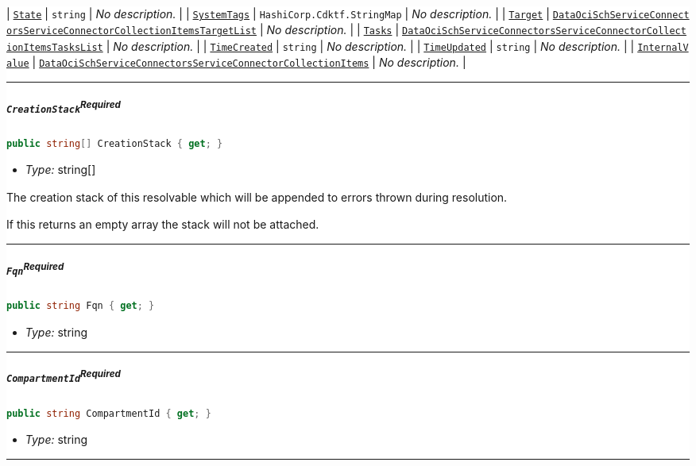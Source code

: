 | <code><a href="#rhizo-co-terraform-provider-oci.dataOciSchServiceConnectors.DataOciSchServiceConnectorsServiceConnectorCollectionItemsOutputReference.property.state">State</a></code> | <code>string</code> | *No description.* |
| <code><a href="#rhizo-co-terraform-provider-oci.dataOciSchServiceConnectors.DataOciSchServiceConnectorsServiceConnectorCollectionItemsOutputReference.property.systemTags">SystemTags</a></code> | <code>HashiCorp.Cdktf.StringMap</code> | *No description.* |
| <code><a href="#rhizo-co-terraform-provider-oci.dataOciSchServiceConnectors.DataOciSchServiceConnectorsServiceConnectorCollectionItemsOutputReference.property.target">Target</a></code> | <code><a href="#rhizo-co-terraform-provider-oci.dataOciSchServiceConnectors.DataOciSchServiceConnectorsServiceConnectorCollectionItemsTargetList">DataOciSchServiceConnectorsServiceConnectorCollectionItemsTargetList</a></code> | *No description.* |
| <code><a href="#rhizo-co-terraform-provider-oci.dataOciSchServiceConnectors.DataOciSchServiceConnectorsServiceConnectorCollectionItemsOutputReference.property.tasks">Tasks</a></code> | <code><a href="#rhizo-co-terraform-provider-oci.dataOciSchServiceConnectors.DataOciSchServiceConnectorsServiceConnectorCollectionItemsTasksList">DataOciSchServiceConnectorsServiceConnectorCollectionItemsTasksList</a></code> | *No description.* |
| <code><a href="#rhizo-co-terraform-provider-oci.dataOciSchServiceConnectors.DataOciSchServiceConnectorsServiceConnectorCollectionItemsOutputReference.property.timeCreated">TimeCreated</a></code> | <code>string</code> | *No description.* |
| <code><a href="#rhizo-co-terraform-provider-oci.dataOciSchServiceConnectors.DataOciSchServiceConnectorsServiceConnectorCollectionItemsOutputReference.property.timeUpdated">TimeUpdated</a></code> | <code>string</code> | *No description.* |
| <code><a href="#rhizo-co-terraform-provider-oci.dataOciSchServiceConnectors.DataOciSchServiceConnectorsServiceConnectorCollectionItemsOutputReference.property.internalValue">InternalValue</a></code> | <code><a href="#rhizo-co-terraform-provider-oci.dataOciSchServiceConnectors.DataOciSchServiceConnectorsServiceConnectorCollectionItems">DataOciSchServiceConnectorsServiceConnectorCollectionItems</a></code> | *No description.* |

---

##### `CreationStack`<sup>Required</sup> <a name="CreationStack" id="rhizo-co-terraform-provider-oci.dataOciSchServiceConnectors.DataOciSchServiceConnectorsServiceConnectorCollectionItemsOutputReference.property.creationStack"></a>

```csharp
public string[] CreationStack { get; }
```

- *Type:* string[]

The creation stack of this resolvable which will be appended to errors thrown during resolution.

If this returns an empty array the stack will not be attached.

---

##### `Fqn`<sup>Required</sup> <a name="Fqn" id="rhizo-co-terraform-provider-oci.dataOciSchServiceConnectors.DataOciSchServiceConnectorsServiceConnectorCollectionItemsOutputReference.property.fqn"></a>

```csharp
public string Fqn { get; }
```

- *Type:* string

---

##### `CompartmentId`<sup>Required</sup> <a name="CompartmentId" id="rhizo-co-terraform-provider-oci.dataOciSchServiceConnectors.DataOciSchServiceConnectorsServiceConnectorCollectionItemsOutputReference.property.compartmentId"></a>

```csharp
public string CompartmentId { get; }
```

- *Type:* string

---
